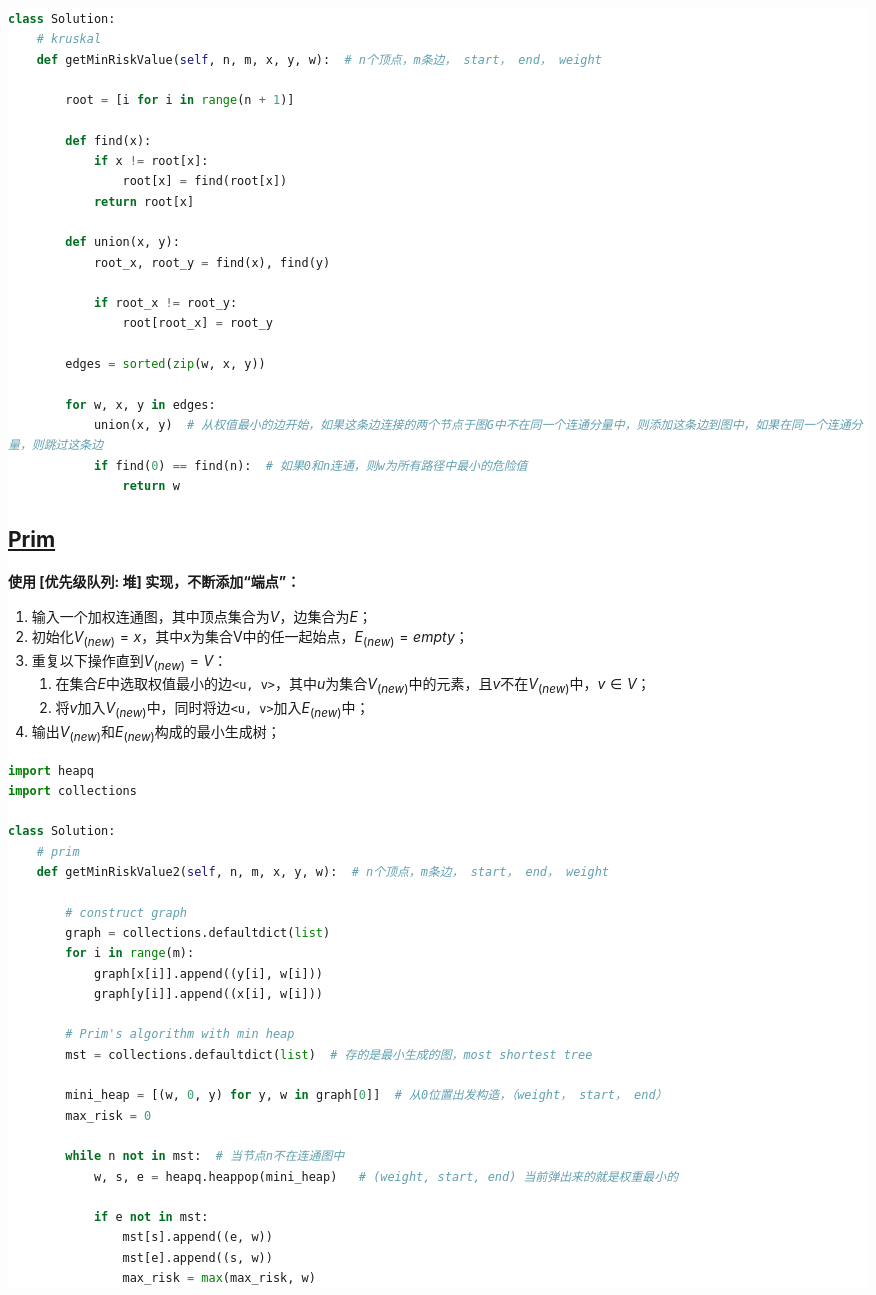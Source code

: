 ```Python
class Solution:
    # kruskal
    def getMinRiskValue(self, n, m, x, y, w):  # n个顶点，m条边， start， end， weight

        root = [i for i in range(n + 1)]

        def find(x):
            if x != root[x]:
                root[x] = find(root[x])
            return root[x]

        def union(x, y):
            root_x, root_y = find(x), find(y)

            if root_x != root_y:
                root[root_x] = root_y

        edges = sorted(zip(w, x, y))

        for w, x, y in edges:
          	union(x, y)  # 从权值最小的边开始，如果这条边连接的两个节点于图G中不在同一个连通分量中，则添加这条边到图中，如果在同一个连通分量，则跳过这条边
            if find(0) == find(n):  # 如果0和n连通，则w为所有路径中最小的危险值
                return w
```



## [Prim](https://zh.wikipedia.org/wiki/普林姆算法)

**使用 [优先级队列: 堆] 实现，不断添加“端点”：**

1. 输入一个加权连通图，其中顶点集合为$V$，边集合为$E$；
2. 初始化$V_(new)=x$，其中$x$为集合V中的任一起始点，$E_(new)=empty$；
3. 重复以下操作直到$V_(new)=V$：
   1. 在集合$E$中选取权值最小的边`<u, v>`，其中$u$为集合$V_(new)$中的元素，且$v$不在$V_(new)$中，$v ∈ V$；
   2. 将$v$加入$V_(new)$中，同时将边`<u, v>`加入$E_(new)$中；
4. 输出$V_(new)$和$E_(new)$构成的最小生成树；

```python
import heapq
import collections

class Solution:
    # prim
    def getMinRiskValue2(self, n, m, x, y, w):  # n个顶点，m条边， start， end， weight
        
        # construct graph
        graph = collections.defaultdict(list)
        for i in range(m):
            graph[x[i]].append((y[i], w[i]))
            graph[y[i]].append((x[i], w[i]))

        # Prim's algorithm with min heap 
        mst = collections.defaultdict(list)  # 存的是最小生成的图，most shortest tree
        
        mini_heap = [(w, 0, y) for y, w in graph[0]]  # 从0位置出发构造，（weight， start， end）
        max_risk = 0

        while n not in mst:  # 当节点n不在连通图中
            w, s, e = heapq.heappop(mini_heap)   # (weight, start, end) 当前弹出来的就是权重最小的
            
            if e not in mst:
                mst[s].append((e, w))
                mst[e].append((s, w))
                max_risk = max(max_risk, w)
```